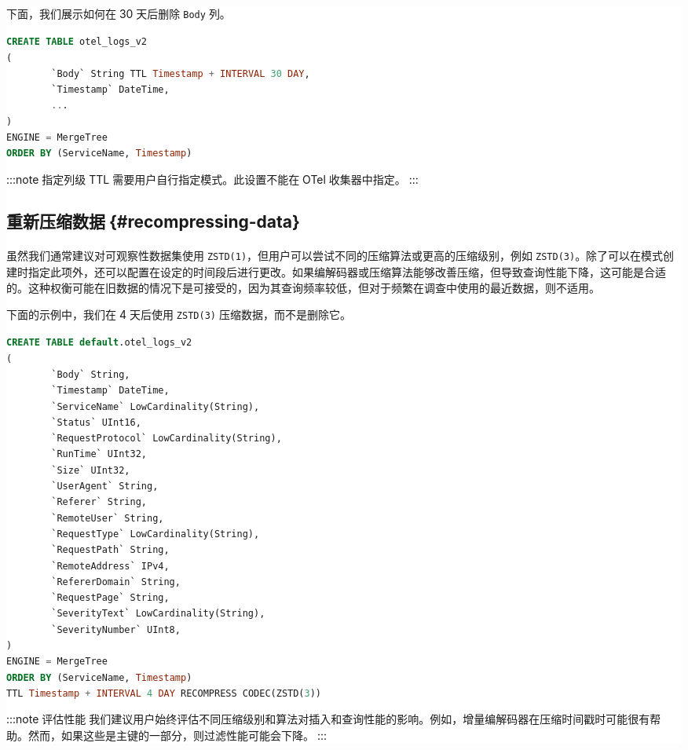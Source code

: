 下面，我们展示如何在 30 天后删除 `Body` 列。

```sql
CREATE TABLE otel_logs_v2
(
        `Body` String TTL Timestamp + INTERVAL 30 DAY,
        `Timestamp` DateTime,
        ...
)
ENGINE = MergeTree
ORDER BY (ServiceName, Timestamp)
```

:::note
指定列级 TTL 需要用户自行指定模式。此设置不能在 OTel 收集器中指定。
:::

## 重新压缩数据 {#recompressing-data}

虽然我们通常建议对可观察性数据集使用 `ZSTD(1)`，但用户可以尝试不同的压缩算法或更高的压缩级别，例如 `ZSTD(3)`。除了可以在模式创建时指定此项外，还可以配置在设定的时间段后进行更改。如果编解码器或压缩算法能够改善压缩，但导致查询性能下降，这可能是合适的。这种权衡可能在旧数据的情况下是可接受的，因为其查询频率较低，但对于频繁在调查中使用的最近数据，则不适用。

下面的示例中，我们在 4 天后使用 `ZSTD(3)` 压缩数据，而不是删除它。

```sql
CREATE TABLE default.otel_logs_v2
(
        `Body` String,
        `Timestamp` DateTime,
        `ServiceName` LowCardinality(String),
        `Status` UInt16,
        `RequestProtocol` LowCardinality(String),
        `RunTime` UInt32,
        `Size` UInt32,
        `UserAgent` String,
        `Referer` String,
        `RemoteUser` String,
        `RequestType` LowCardinality(String),
        `RequestPath` String,
        `RemoteAddress` IPv4,
        `RefererDomain` String,
        `RequestPage` String,
        `SeverityText` LowCardinality(String),
        `SeverityNumber` UInt8,
)
ENGINE = MergeTree
ORDER BY (ServiceName, Timestamp)
TTL Timestamp + INTERVAL 4 DAY RECOMPRESS CODEC(ZSTD(3))
```

:::note 评估性能
我们建议用户始终评估不同压缩级别和算法对插入和查询性能的影响。例如，增量编解码器在压缩时间戳时可能很有帮助。然而，如果这些是主键的一部分，则过滤性能可能会下降。
:::
